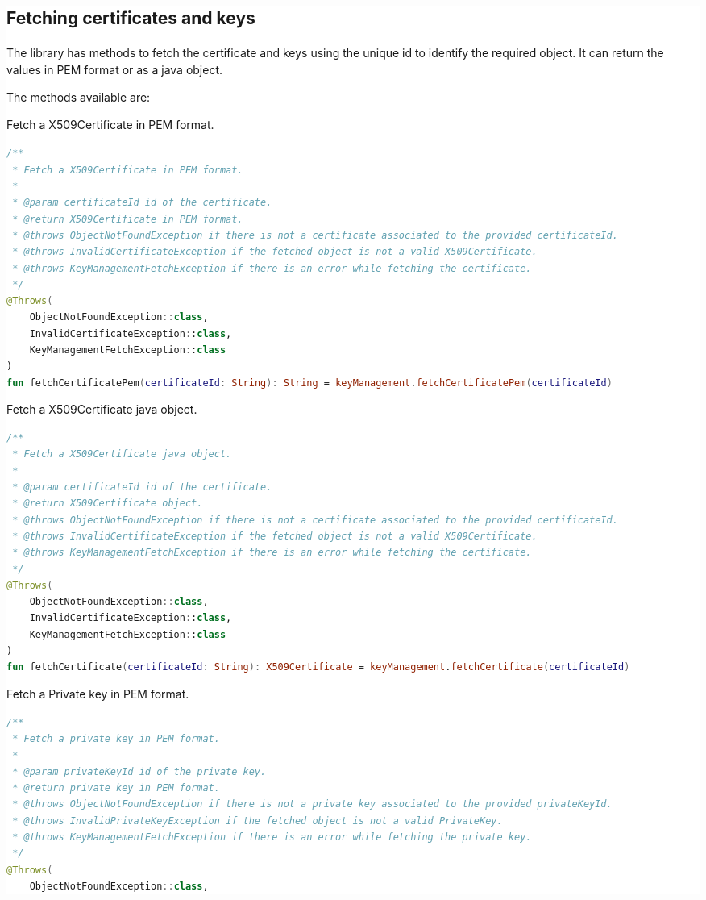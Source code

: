 
## Fetching certificates and keys

The library has methods to fetch the certificate and keys using the unique id to identify the required object. It can return the values in PEM format or as a java object.

The methods available are:

Fetch a X509Certificate in PEM format.

```kotlin
/**
 * Fetch a X509Certificate in PEM format.
 *
 * @param certificateId id of the certificate.
 * @return X509Certificate in PEM format.
 * @throws ObjectNotFoundException if there is not a certificate associated to the provided certificateId.
 * @throws InvalidCertificateException if the fetched object is not a valid X509Certificate.
 * @throws KeyManagementFetchException if there is an error while fetching the certificate.
 */
@Throws(
    ObjectNotFoundException::class,
    InvalidCertificateException::class,
    KeyManagementFetchException::class
)
fun fetchCertificatePem(certificateId: String): String = keyManagement.fetchCertificatePem(certificateId)
```

Fetch a X509Certificate java object.

```kotlin
/**
 * Fetch a X509Certificate java object.
 *
 * @param certificateId id of the certificate.
 * @return X509Certificate object.
 * @throws ObjectNotFoundException if there is not a certificate associated to the provided certificateId.
 * @throws InvalidCertificateException if the fetched object is not a valid X509Certificate.
 * @throws KeyManagementFetchException if there is an error while fetching the certificate.
 */
@Throws(
    ObjectNotFoundException::class,
    InvalidCertificateException::class,
    KeyManagementFetchException::class
)
fun fetchCertificate(certificateId: String): X509Certificate = keyManagement.fetchCertificate(certificateId)
```

Fetch a Private key in PEM format.

```kotlin
/**
 * Fetch a private key in PEM format.
 *
 * @param privateKeyId id of the private key.
 * @return private key in PEM format.
 * @throws ObjectNotFoundException if there is not a private key associated to the provided privateKeyId.
 * @throws InvalidPrivateKeyException if the fetched object is not a valid PrivateKey.
 * @throws KeyManagementFetchException if there is an error while fetching the private key.
 */
@Throws(
    ObjectNotFoundException::class,
```